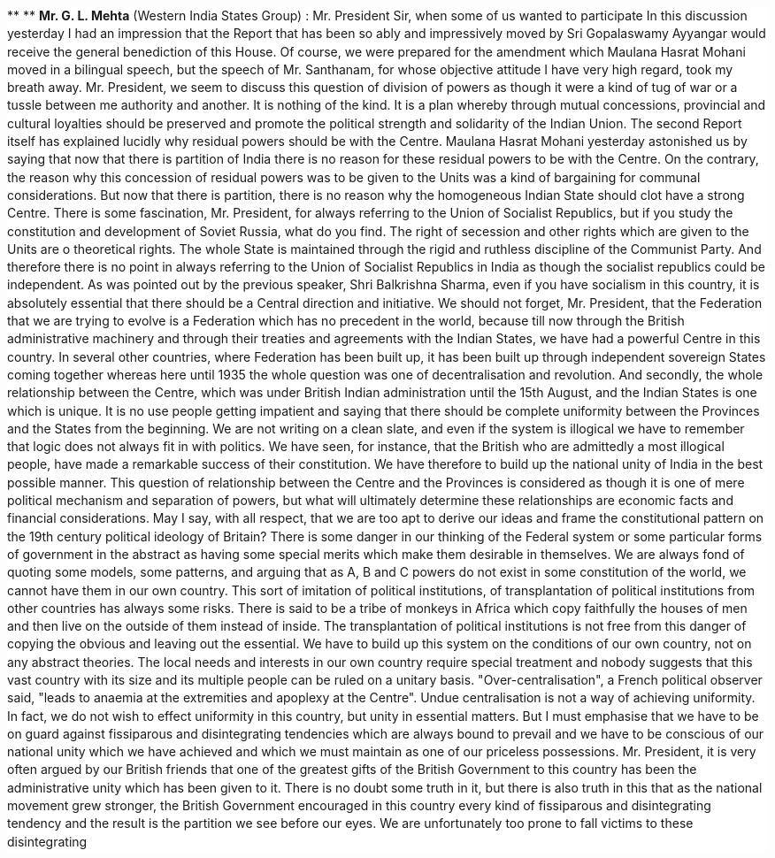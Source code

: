   **  ** **Mr. G. L. Mehta** (Western India States Group) : Mr. President Sir, when some of us wanted to participate In this discussion yesterday I had an impression that the Report that has been so ably and impressively moved by Sri Gopalaswamy Ayyangar would receive the general benediction of this House. Of course, we were prepared for the amendment which Maulana Hasrat Mohani moved in a bilingual speech, but the speech of Mr. Santhanam, for whose objective attitude I have very high regard, took my breath away. Mr. President, we seem to discuss this question of division of powers as though it were a kind of tug of war or a tussle between me authority and another. It is nothing of the kind. It is a plan whereby through mutual concessions, provincial and cultural loyalties should be preserved and promote the political strength and solidarity of the Indian Union. The second Report itself has explained lucidly why residual powers should be with the Centre. Maulana Hasrat Mohani yesterday astonished us by saying that now that there is partition of India there is no reason for these residual powers to be with the Centre. On the contrary, the reason why this concession of residual powers was to be given to the Units was a kind of bargaining for communal considerations. But now that there is partition, there is no reason why the homogeneous Indian State should clot have a strong Centre. There is some fascination, Mr. President, for always referring to the Union of Socialist Republics, but if you study the constitution and development of Soviet Russia, what do you find. The right of secession and other rights which are given to the Units are o theoretical rights. The whole State is maintained through the rigid and ruthless discipline of the Communist Party. And therefore there is no point in always referring to the Union of Socialist Republics in India as though the socialist republics could be independent. As was pointed out by the previous speaker, Shri Balkrishna Sharma, even if you have socialism in this country, it is absolutely essential that there should be a Central direction and initiative. We should not forget, Mr. President, that the Federation that we are trying to evolve is a Federation which has no precedent in the world, because till now through the British administrative machinery and through their treaties and agreements with the Indian States, we have had a powerful Centre in this country. In several other countries, where Federation has been built up, it has been built up through independent sovereign States coming together whereas here until 1935 the whole question was one of decentralisation and revolution. And secondly, the whole relationship between the Centre, which was under British Indian administration until the 15th August, and the Indian States is one which is unique. It is no use people getting impatient and saying that there should be complete uniformity between the Provinces and the States from the beginning. We are not writing on a clean slate, and even if the system is illogical we have to remember that logic does not always fit in with politics. We have seen, for instance, that the British who are admittedly a most illogical people, have made a remarkable success of their constitution. We have therefore to build up the national unity of India in the best possible manner. This question of relationship between the Centre and the Provinces is considered as though it is one of mere political mechanism and separation of powers, but what will ultimately determine these relationships are economic facts and financial considerations. May I say, with all respect, that we are too apt to derive our ideas and frame the constitutional pattern on the 19th century political ideology of Britain? There is some danger in our thinking of the Federal system or some particular forms of government in the abstract as having some special merits which make them desirable in themselves. We are always fond of quoting some models, some patterns, and arguing that as A, B and C powers do not exist in some constitution of the world, we cannot have them in our own country. This sort of imitation of political institutions, of transplantation of political institutions from other countries has always some risks. There is said to be a tribe of monkeys in Africa which copy faithfully the houses of men and then live on the outside of them instead of inside. The transplantation of political institutions is not free from this danger of copying the obvious and leaving out the essential. We have to build up this system on the conditions of our own country, not on any abstract theories. The local needs and interests in our own country require special treatment and nobody suggests that this vast country with its size and its multiple people can be ruled on a unitary basis. "Over-centralisation", a French political observer said, "leads to anaemia at the extremities and apoplexy at the Centre". Undue centralisation is not a way of achieving uniformity. In fact, we do not wish to effect uniformity in this country, but unity in essential matters. But I must emphasise that we have to be on guard against fissiparous and disintegrating tendencies which are always bound to prevail and we have to be conscious of our national unity which we have achieved and which we must maintain as one of our priceless possessions. Mr. President, it is very often argued by our British friends that one of the greatest gifts of the British Government to this country has been the administrative unity which has been given to it. There is no doubt some truth in it, but there is also truth in this that as the national movement grew stronger, the British Government encouraged in this country every kind of fissiparous and disintegrating tendency and the result is the partition we see before our eyes. We are unfortunately too prone to fall victims to these disintegrating